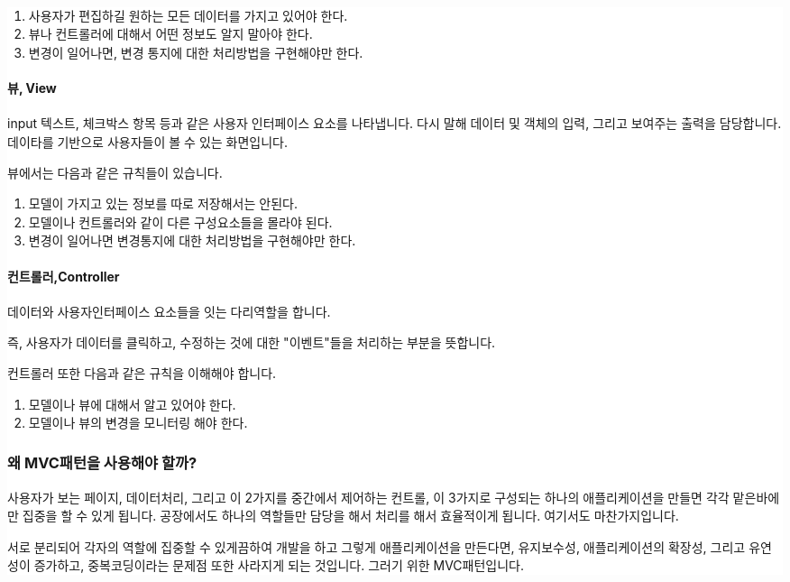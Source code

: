 1. 사용자가 편집하길 원하는 모든 데이터를 가지고 있어야 한다.
2. 뷰나 컨트롤러에 대해서 어떤 정보도 알지 말아야 한다.
3. 변경이 일어나면, 변경 통지에 대한 처리방법을 구현해야만 한다.

#### 뷰, View
input 텍스트, 체크박스 항목 등과 같은 사용자 인터페이스 요소를 나타냅니다. 다시 말해 데이터
및 객체의 입력, 그리고 보여주는 출력을 담당합니다. 데이타를 기반으로 사용자들이 볼 수 있는
화면입니다.

뷰에서는 다음과 같은 규칙들이 있습니다.   
1. 모델이 가지고 있는 정보를 따로 저장해서는 안된다.
2. 모델이나 컨트롤러와 같이 다른 구성요소들을 몰라야 된다.
3. 변경이 일어나면 변경통지에 대한 처리방법을 구현해야만 한다.

#### 컨트롤러,Controller
데이터와 사용자인터페이스 요소들을 잇는 다리역할을 합니다.

즉, 사용자가 데이터를 클릭하고, 수정하는 것에 대한 "이벤트"들을 처리하는 부분을 뜻합니다.

컨트롤러 또한 다음과 같은 규칙을 이해해야 합니다.
1. 모델이나 뷰에 대해서 알고 있어야 한다.
2. 모델이나 뷰의 변경을 모니터링 해야 한다.

### 왜 MVC패턴을 사용해야 할까?
사용자가 보는 페이지, 데이터처리, 그리고 이 2가지를 중간에서 제어하는 컨트롤, 이 3가지로
구성되는 하나의 애플리케이션을 만들면 각각 맡은바에만 집중을 할 수 있게 됩니다. 공장에서도
하나의 역할들만 담당을 해서 처리를 해서 효율적이게 됩니다. 여기서도 마찬가지입니다.

서로 분리되어 각자의 역할에 집중할 수 있게끔하여 개발을 하고 그렇게 애플리케이션을 만든다면,
유지보수성, 애플리케이션의 확장성, 그리고 유연성이 증가하고, 중복코딩이라는 문제점 또한 사라지게
되는 것입니다. 그러기 위한 MVC패턴입니다.



[MVC]: https://mblogthumb-phinf.pstatic.net/MjAxNzAzMjVfMjUw/MDAxNDkwNDM4NzI4MTIy.4ZtITJJKJW_Nj1gKST0BhKMAzqmMaYIj9PobYJMFD4Ig.xTHT-0qyRKXsA4nZ2xKPNeCxeU2-tLIc-4oyrWq5WBgg.PNG.jhc9639/mvc_role_diagram.png?type=w800